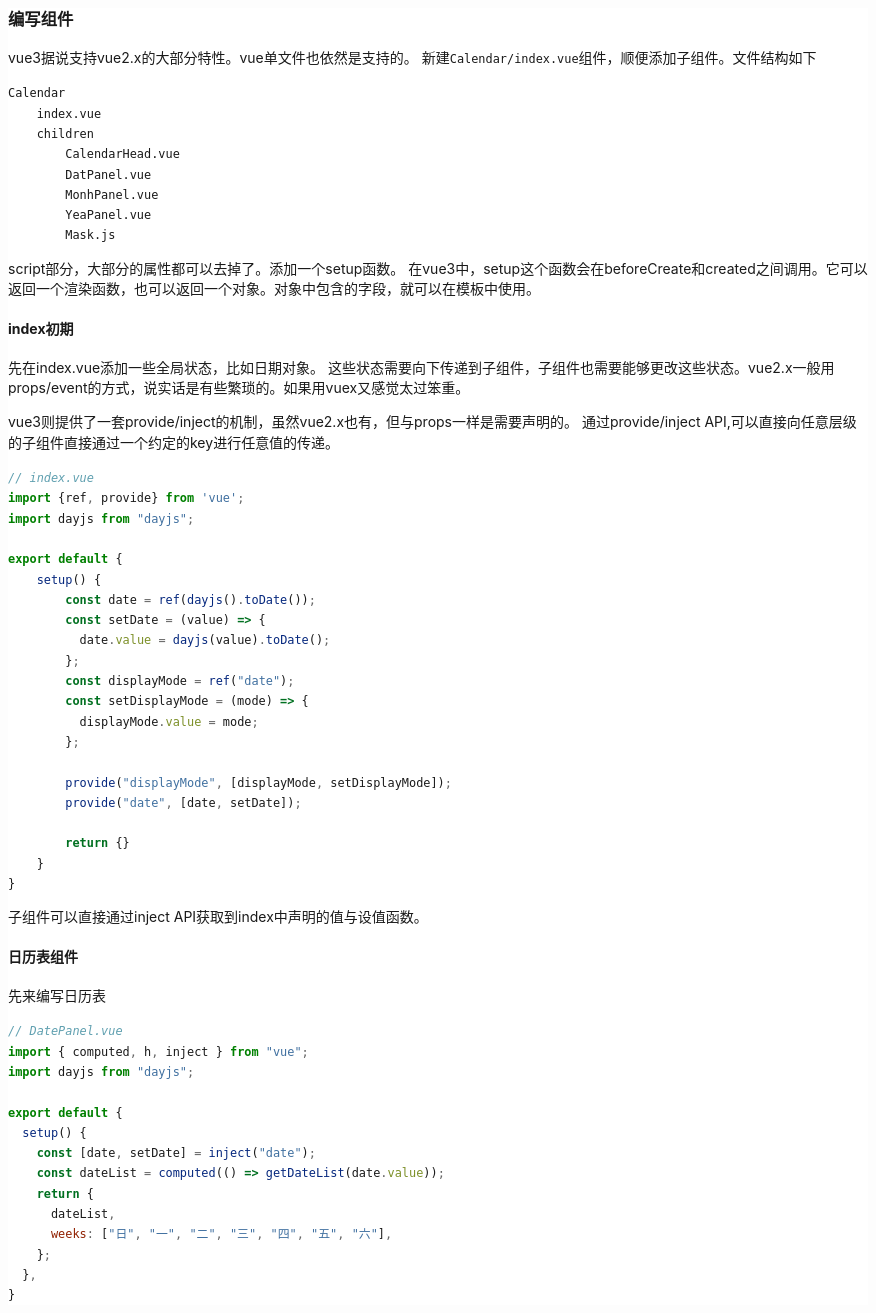 ### 编写组件
vue3据说支持vue2.x的大部分特性。vue单文件也依然是支持的。
新建`Calendar/index.vue`组件，顺便添加子组件。文件结构如下
```
Calendar
    index.vue
    children
        CalendarHead.vue
        DatPanel.vue
        MonhPanel.vue
        YeaPanel.vue
        Mask.js
```
script部分，大部分的属性都可以去掉了。添加一个setup函数。
在vue3中，setup这个函数会在beforeCreate和created之间调用。它可以返回一个渲染函数，也可以返回一个对象。对象中包含的字段，就可以在模板中使用。

#### index初期
先在index.vue添加一些全局状态，比如日期对象。
这些状态需要向下传递到子组件，子组件也需要能够更改这些状态。vue2.x一般用props/event的方式，说实话是有些繁琐的。如果用vuex又感觉太过笨重。

vue3则提供了一套provide/inject的机制，虽然vue2.x也有，但与props一样是需要声明的。
通过provide/inject API,可以直接向任意层级的子组件直接通过一个约定的key进行任意值的传递。
```javascript
// index.vue
import {ref, provide} from 'vue';
import dayjs from "dayjs";

export default {
    setup() {
        const date = ref(dayjs().toDate());
        const setDate = (value) => {
          date.value = dayjs(value).toDate();
        };
        const displayMode = ref("date");
        const setDisplayMode = (mode) => {
          displayMode.value = mode;
        };

        provide("displayMode", [displayMode, setDisplayMode]);
        provide("date", [date, setDate]);

        return {}     
    }
}
```
子组件可以直接通过inject API获取到index中声明的值与设值函数。

#### 日历表组件
先来编写日历表
```javascript
// DatePanel.vue
import { computed, h, inject } from "vue";
import dayjs from "dayjs";

export default {
  setup() {
    const [date, setDate] = inject("date");
    const dateList = computed(() => getDateList(date.value));
    return {
      dateList,
      weeks: ["日", "一", "二", "三", "四", "五", "六"],
    };
  },
}
```